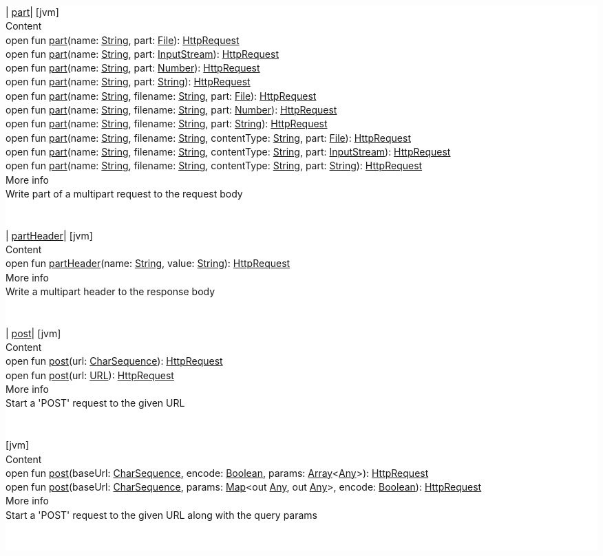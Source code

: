 | <a name="be.zvz.kotlininside.http/HttpRequest/part/#java.lang.String#java.io.File/PointingToDeclaration/"></a>[part](part.md)| <a name="be.zvz.kotlininside.http/HttpRequest/part/#java.lang.String#java.io.File/PointingToDeclaration/"></a>[jvm]  <br>Content  <br>open fun [part](part.md)(name: [String](https://docs.oracle.com/javase/7/docs/api/java/lang/String.html), part: [File](https://docs.oracle.com/javase/7/docs/api/java/io/File.html)): [HttpRequest](index.md)  <br>open fun [part](part.md)(name: [String](https://docs.oracle.com/javase/7/docs/api/java/lang/String.html), part: [InputStream](https://docs.oracle.com/javase/7/docs/api/java/io/InputStream.html)): [HttpRequest](index.md)  <br>open fun [part](part.md)(name: [String](https://docs.oracle.com/javase/7/docs/api/java/lang/String.html), part: [Number](https://docs.oracle.com/javase/7/docs/api/java/lang/Number.html)): [HttpRequest](index.md)  <br>open fun [part](part.md)(name: [String](https://docs.oracle.com/javase/7/docs/api/java/lang/String.html), part: [String](https://docs.oracle.com/javase/7/docs/api/java/lang/String.html)): [HttpRequest](index.md)  <br>open fun [part](part.md)(name: [String](https://docs.oracle.com/javase/7/docs/api/java/lang/String.html), filename: [String](https://docs.oracle.com/javase/7/docs/api/java/lang/String.html), part: [File](https://docs.oracle.com/javase/7/docs/api/java/io/File.html)): [HttpRequest](index.md)  <br>open fun [part](part.md)(name: [String](https://docs.oracle.com/javase/7/docs/api/java/lang/String.html), filename: [String](https://docs.oracle.com/javase/7/docs/api/java/lang/String.html), part: [Number](https://docs.oracle.com/javase/7/docs/api/java/lang/Number.html)): [HttpRequest](index.md)  <br>open fun [part](part.md)(name: [String](https://docs.oracle.com/javase/7/docs/api/java/lang/String.html), filename: [String](https://docs.oracle.com/javase/7/docs/api/java/lang/String.html), part: [String](https://docs.oracle.com/javase/7/docs/api/java/lang/String.html)): [HttpRequest](index.md)  <br>open fun [part](part.md)(name: [String](https://docs.oracle.com/javase/7/docs/api/java/lang/String.html), filename: [String](https://docs.oracle.com/javase/7/docs/api/java/lang/String.html), contentType: [String](https://docs.oracle.com/javase/7/docs/api/java/lang/String.html), part: [File](https://docs.oracle.com/javase/7/docs/api/java/io/File.html)): [HttpRequest](index.md)  <br>open fun [part](part.md)(name: [String](https://docs.oracle.com/javase/7/docs/api/java/lang/String.html), filename: [String](https://docs.oracle.com/javase/7/docs/api/java/lang/String.html), contentType: [String](https://docs.oracle.com/javase/7/docs/api/java/lang/String.html), part: [InputStream](https://docs.oracle.com/javase/7/docs/api/java/io/InputStream.html)): [HttpRequest](index.md)  <br>open fun [part](part.md)(name: [String](https://docs.oracle.com/javase/7/docs/api/java/lang/String.html), filename: [String](https://docs.oracle.com/javase/7/docs/api/java/lang/String.html), contentType: [String](https://docs.oracle.com/javase/7/docs/api/java/lang/String.html), part: [String](https://docs.oracle.com/javase/7/docs/api/java/lang/String.html)): [HttpRequest](index.md)  <br>More info  <br>Write part of a multipart request to the request body  <br><br><br>
| <a name="be.zvz.kotlininside.http/HttpRequest/partHeader/#java.lang.String#java.lang.String/PointingToDeclaration/"></a>[partHeader](part-header.md)| <a name="be.zvz.kotlininside.http/HttpRequest/partHeader/#java.lang.String#java.lang.String/PointingToDeclaration/"></a>[jvm]  <br>Content  <br>open fun [partHeader](part-header.md)(name: [String](https://docs.oracle.com/javase/7/docs/api/java/lang/String.html), value: [String](https://docs.oracle.com/javase/7/docs/api/java/lang/String.html)): [HttpRequest](index.md)  <br>More info  <br>Write a multipart header to the response body  <br><br><br>
| <a name="be.zvz.kotlininside.http/HttpRequest/post/#java.lang.CharSequence/PointingToDeclaration/"></a>[post](post.md)| <a name="be.zvz.kotlininside.http/HttpRequest/post/#java.lang.CharSequence/PointingToDeclaration/"></a>[jvm]  <br>Content  <br>open fun [post](post.md)(url: [CharSequence](https://docs.oracle.com/javase/7/docs/api/java/lang/CharSequence.html)): [HttpRequest](index.md)  <br>open fun [post](post.md)(url: [URL](https://docs.oracle.com/javase/7/docs/api/java/net/URL.html)): [HttpRequest](index.md)  <br>More info  <br>Start a 'POST' request to the given URL  <br><br><br>[jvm]  <br>Content  <br>open fun [post](post.md)(baseUrl: [CharSequence](https://docs.oracle.com/javase/7/docs/api/java/lang/CharSequence.html), encode: [Boolean](https://kotlinlang.org/api/latest/jvm/stdlib/kotlin/-boolean/index.html), params: [Array](https://kotlinlang.org/api/latest/jvm/stdlib/kotlin/-array/index.html)<[Any](https://kotlinlang.org/api/latest/jvm/stdlib/kotlin/-any/index.html)>): [HttpRequest](index.md)  <br>open fun [post](post.md)(baseUrl: [CharSequence](https://docs.oracle.com/javase/7/docs/api/java/lang/CharSequence.html), params: [Map](https://docs.oracle.com/javase/7/docs/api/java/util/Map.html)<out [Any](https://kotlinlang.org/api/latest/jvm/stdlib/kotlin/-any/index.html), out [Any](https://kotlinlang.org/api/latest/jvm/stdlib/kotlin/-any/index.html)>, encode: [Boolean](https://kotlinlang.org/api/latest/jvm/stdlib/kotlin/-boolean/index.html)): [HttpRequest](index.md)  <br>More info  <br>Start a 'POST' request to the given URL along with the query params  <br><br><br>